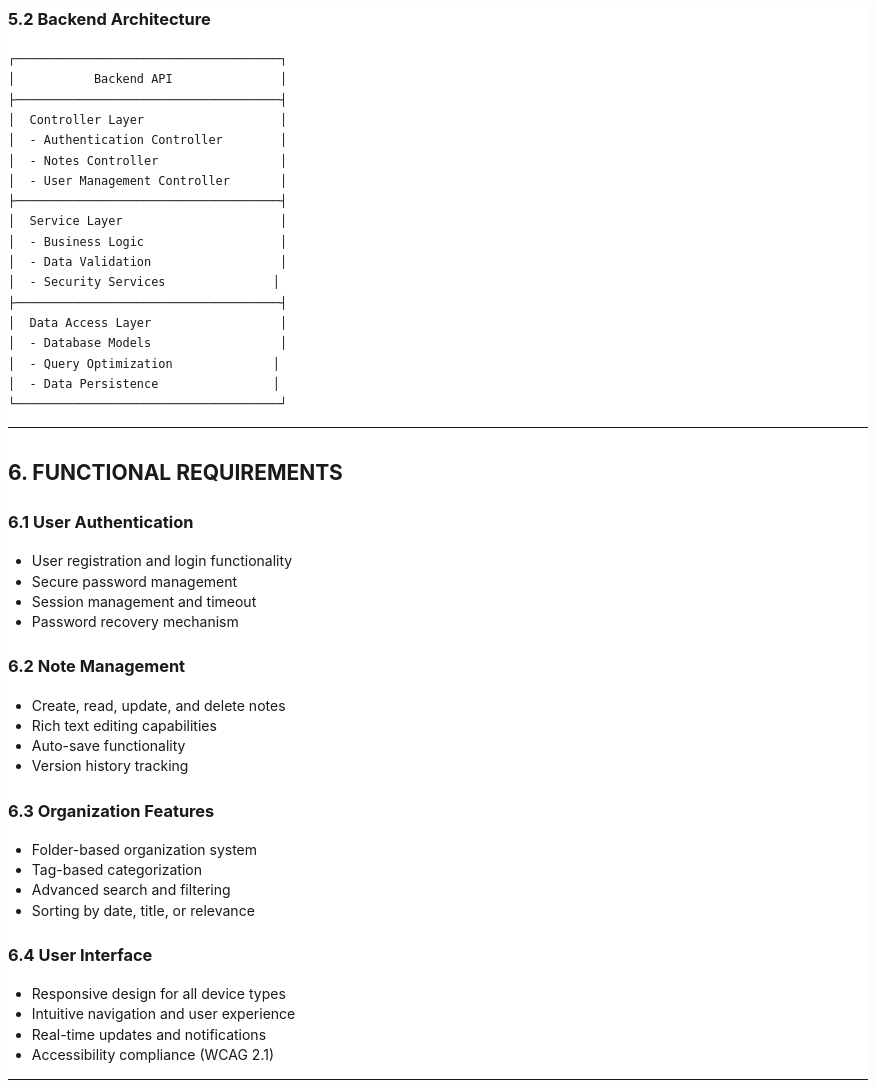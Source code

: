 ### 5.2 Backend Architecture
```
┌─────────────────────────────────────┐
│           Backend API               │
├─────────────────────────────────────┤
│  Controller Layer                   │
│  - Authentication Controller        │
│  - Notes Controller                 │
│  - User Management Controller       │
├─────────────────────────────────────┤
│  Service Layer                      │
│  - Business Logic                   │
│  - Data Validation                  │
│  - Security Services               │
├─────────────────────────────────────┤
│  Data Access Layer                  │
│  - Database Models                  │
│  - Query Optimization              │
│  - Data Persistence                │
└─────────────────────────────────────┘
```

---

## 6. FUNCTIONAL REQUIREMENTS

### 6.1 User Authentication
- User registration and login functionality
- Secure password management
- Session management and timeout
- Password recovery mechanism

### 6.2 Note Management
- Create, read, update, and delete notes
- Rich text editing capabilities
- Auto-save functionality
- Version history tracking

### 6.3 Organization Features
- Folder-based organization system
- Tag-based categorization
- Advanced search and filtering
- Sorting by date, title, or relevance

### 6.4 User Interface
- Responsive design for all device types
- Intuitive navigation and user experience
- Real-time updates and notifications
- Accessibility compliance (WCAG 2.1)

---